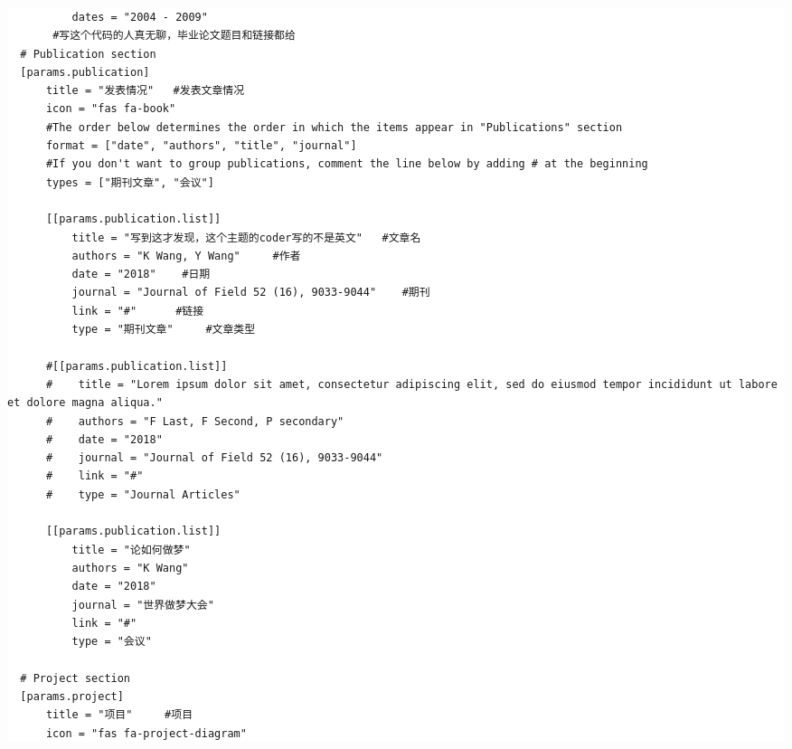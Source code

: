               dates = "2004 - 2009"
           #写这个代码的人真无聊，毕业论文题目和链接都给
      # Publication section
      [params.publication]
          title = "发表情况"   #发表文章情况
          icon = "fas fa-book"
          #The order below determines the order in which the items appear in "Publications" section
          format = ["date", "authors", "title", "journal"]
          #If you don't want to group publications, comment the line below by adding # at the beginning
          types = ["期刊文章", "会议"]

          [[params.publication.list]]
              title = "写到这才发现，这个主题的coder写的不是英文"   #文章名
              authors = "K Wang, Y Wang"     #作者
              date = "2018"    #日期
              journal = "Journal of Field 52 (16), 9033-9044"    #期刊
              link = "#"      #链接
              type = "期刊文章"     #文章类型

          #[[params.publication.list]]
          #    title = "Lorem ipsum dolor sit amet, consectetur adipiscing elit, sed do eiusmod tempor incididunt ut labore et dolore magna aliqua."
          #    authors = "F Last, F Second, P secondary"
          #    date = "2018"
          #    journal = "Journal of Field 52 (16), 9033-9044"
          #    link = "#"
          #    type = "Journal Articles"
		
          [[params.publication.list]]
              title = "论如何做梦"
              authors = "K Wang"
              date = "2018"
              journal = "世界做梦大会"
              link = "#"
              type = "会议"

      # Project section
      [params.project]
          title = "项目"     #项目
          icon = "fas fa-project-diagram"

